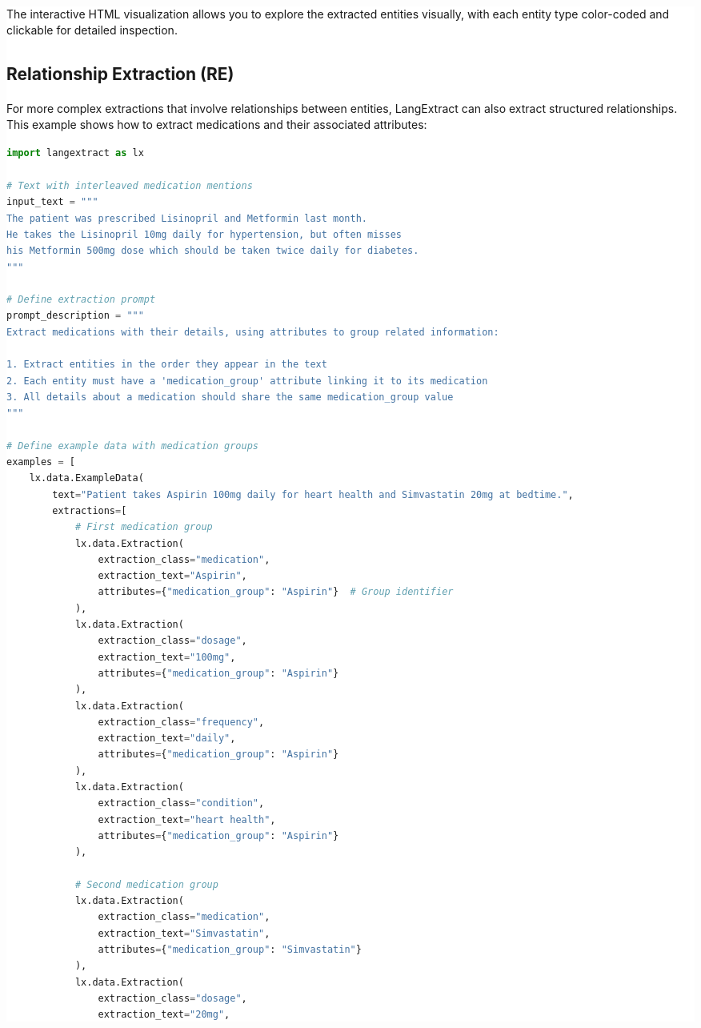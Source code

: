 The interactive HTML visualization allows you to explore the extracted entities visually, with each entity type color-coded and clickable for detailed inspection.

## Relationship Extraction (RE)

For more complex extractions that involve relationships between entities, LangExtract can also extract structured relationships. This example shows how to extract medications and their associated attributes:

```python
import langextract as lx

# Text with interleaved medication mentions
input_text = """
The patient was prescribed Lisinopril and Metformin last month.
He takes the Lisinopril 10mg daily for hypertension, but often misses
his Metformin 500mg dose which should be taken twice daily for diabetes.
"""

# Define extraction prompt
prompt_description = """
Extract medications with their details, using attributes to group related information:

1. Extract entities in the order they appear in the text
2. Each entity must have a 'medication_group' attribute linking it to its medication
3. All details about a medication should share the same medication_group value
"""

# Define example data with medication groups
examples = [
    lx.data.ExampleData(
        text="Patient takes Aspirin 100mg daily for heart health and Simvastatin 20mg at bedtime.",
        extractions=[
            # First medication group
            lx.data.Extraction(
                extraction_class="medication",
                extraction_text="Aspirin",
                attributes={"medication_group": "Aspirin"}  # Group identifier
            ),
            lx.data.Extraction(
                extraction_class="dosage",
                extraction_text="100mg",
                attributes={"medication_group": "Aspirin"}
            ),
            lx.data.Extraction(
                extraction_class="frequency",
                extraction_text="daily",
                attributes={"medication_group": "Aspirin"}
            ),
            lx.data.Extraction(
                extraction_class="condition",
                extraction_text="heart health",
                attributes={"medication_group": "Aspirin"}
            ),

            # Second medication group
            lx.data.Extraction(
                extraction_class="medication",
                extraction_text="Simvastatin",
                attributes={"medication_group": "Simvastatin"}
            ),
            lx.data.Extraction(
                extraction_class="dosage",
                extraction_text="20mg",
```